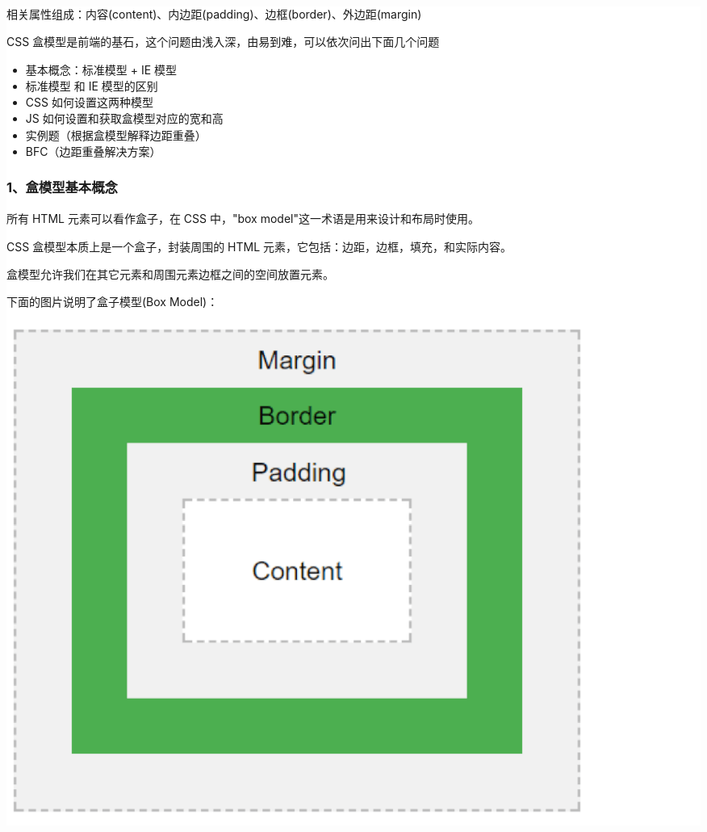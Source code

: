 相关属性组成：内容(content)、内边距(padding)、边框(border)、外边距(margin)

CSS 盒模型是前端的基石，这个问题由浅入深，由易到难，可以依次问出下面几个问题

- 基本概念：标准模型 + IE 模型
- 标准模型 和 IE 模型的区别
- CSS 如何设置这两种模型
- JS 如何设置和获取盒模型对应的宽和高
- 实例题（根据盒模型解释边距重叠）
- BFC（边距重叠解决方案）

### 1、盒模型基本概念

所有 HTML 元素可以看作盒子，在 CSS 中，"box model"这一术语是用来设计和布局时使用。

CSS 盒模型本质上是一个盒子，封装周围的 HTML 元素，它包括：边距，边框，填充，和实际内容。

盒模型允许我们在其它元素和周围元素边框之间的空间放置元素。

下面的图片说明了盒子模型(Box Model)：

![css-面试-问题-答案](./CSS面试题.assets/26.png)
